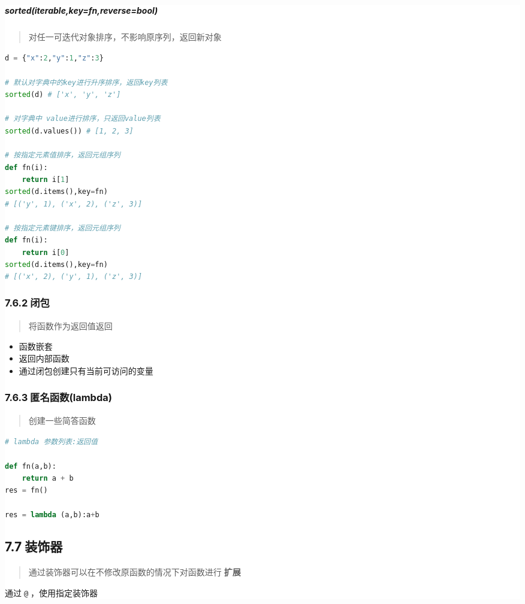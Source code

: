 ##### sorted(iterable,key=fn,reverse=bool)

> 对任一可迭代对象排序，不影响原序列，返回新对象

```python
d = {"x":2,"y":1,"z":3}

# 默认对字典中的key进行升序排序，返回key列表
sorted(d) # ['x', 'y', 'z']

# 对字典中 value进行排序，只返回value列表
sorted(d.values()) # [1, 2, 3]

# 按指定元素值排序，返回元组序列
def fn(i):
    return i[1]
sorted(d.items(),key=fn) 
# [('y', 1), ('x', 2), ('z', 3)]

# 按指定元素键排序，返回元组序列
def fn(i):
    return i[0]
sorted(d.items(),key=fn) 
# [('x', 2), ('y', 1), ('z', 3)]
```

### 7.6.2 闭包

> 将函数作为返回值返回

- 函数嵌套
- 返回内部函数
- 通过闭包创建只有当前可访问的变量

### 7.6.3 匿名函数(lambda)

> 创建一些简答函数

```python
# lambda 参数列表:返回值

def fn(a,b):
    return a + b
res = fn()

res = lambda (a,b):a+b
```

## 7.7 装饰器

> 通过装饰器可以在不修改原函数的情况下对函数进行 **扩展**

通过 `@` ，使用指定装饰器
